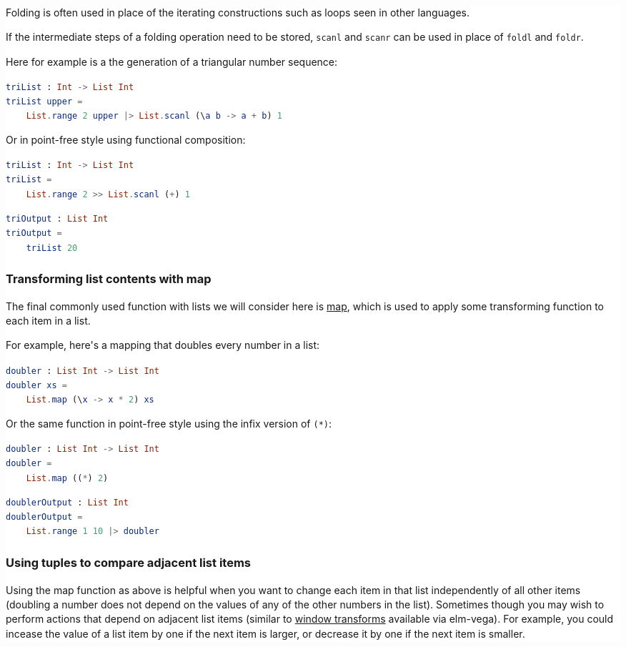 Folding is often used in place of the iterating constructions such as loops seen in other languages.

If the intermediate steps of a folding operation need to be stored, `scanl` and `scanr` can be used in place of `foldl` and `foldr`.

Here for example is a the generation of a triangular number sequence:

```elm {l siding }
triList : Int -> List Int
triList upper =
    List.range 2 upper |> List.scanl (\a b -> a + b) 1
```

Or in point-free style using functional composition:

```elm {l}
triList : Int -> List Int
triList =
    List.range 2 >> List.scanl (+) 1
```

```elm {l raw}
triOutput : List Int
triOutput =
    triList 20
```

### Transforming list contents with map

The final commonly used function with lists we will consider here is [map](http://package.elm-lang.org/packages/elm-lang/core/latest/List#map), which is used to apply some transforming function to each item in a list.

For example, here's a mapping that doubles every number in a list:

```elm {l siding}
doubler : List Int -> List Int
doubler xs =
    List.map (\x -> x * 2) xs
```

Or the same function in point-free style using the infix version of `(*)`:

```elm {l}
doubler : List Int -> List Int
doubler =
    List.map ((*) 2)
```

```elm {l raw}
doublerOutput : List Int
doublerOutput =
    List.range 1 10 |> doubler
```

### Using tuples to compare adjacent list items

Using the map function as above is helpful when you want to change each item in that list independently of all other items (doubling a number does not depend on the values of any of the other numbers in the list).
Sometimes though you may wish to perform actions that depend on adjacent list items (similar to [window transforms](http://package.elm-lang.org/packages/gicentre/elm-vega/latest/VegaLite#windowAs) available via elm-vega).
For example, you could incease the value of a list item by one if the next item is larger, or decrease it by one if the next item is smaller.
